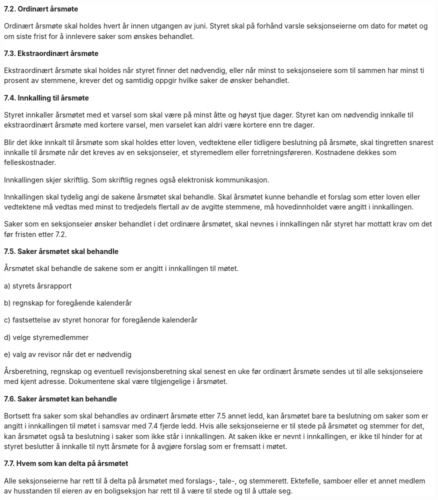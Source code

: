 **7.2. Ordinært årsmøte**

Ordinært årsmøte skal holdes hvert år innen utgangen av juni. Styret skal på forhånd varsle seksjonseierne om dato for møtet og om siste frist for å innlevere saker som ønskes behandlet.

**7.3. Ekstraordinært årsmøte**

Ekstraordinært årsmøte skal holdes når styret finner det nødvendig, eller når minst to seksjonseiere som til sammen har minst ti prosent av stemmene, krever det og samtidig oppgir hvilke saker de ønsker behandlet.

**7.4. Innkalling til årsmøte**

Styret innkaller årsmøtet med et varsel som skal være på minst åtte og høyst tjue dager. Styret kan om nødvendig innkalle til ekstraordinært årsmøte med kortere varsel, men varselet kan aldri være kortere enn tre dager.

Blir det ikke innkalt til årsmøte som skal holdes etter loven, vedtektene eller tidligere beslutning på årsmøte, skal tingretten snarest innkalle til årsmøte når det kreves av en seksjonseier, et styremedlem eller forretningsføreren. Kostnadene dekkes som felleskostnader.

Innkallingen skjer skriftlig. Som skriftlig regnes også elektronisk kommunikasjon.

Innkallingen skal tydelig angi de sakene årsmøtet skal behandle. Skal årsmøtet kunne behandle et forslag som etter loven eller vedtektene må vedtas med minst to tredjedels flertall av de avgitte stemmene, må hovedinnholdet være angitt i innkallingen.

Saker som en seksjonseier ønsker behandlet i det ordinære årsmøtet, skal nevnes i innkallingen når styret har mottatt krav om det før fristen etter 7.2.

**7.5. Saker årsmøtet skal behandle**

Årsmøtet skal behandle de sakene som er angitt i innkallingen til møtet.

a) styrets årsrapport

b) regnskap for foregående kalenderår

c) fastsettelse av styret honorar for foregående kalenderår

d) velge styremedlemmer

e) valg av revisor når det er nødvendig

Årsberetning, regnskap og eventuell revisjonsberetning skal senest en uke før ordinært
årsmøte sendes ut til alle seksjonseiere med kjent adresse. Dokumentene skal være
tilgjengelige i årsmøtet.

**7.6. Saker årsmøtet kan behandle**

Bortsett fra saker som skal behandles av ordinært årsmøte etter 7.5 annet ledd, kan årsmøtet bare ta beslutning om saker som er angitt i innkallingen til møtet i samsvar med 7.4 fjerde ledd. Hvis alle seksjonseierne er til stede på årsmøtet og stemmer for det, kan årsmøtet også ta beslutning i saker som ikke står i innkallingen. At saken ikke er nevnt i innkallingen, er ikke til hinder for at styret beslutter å innkalle til nytt årsmøte for å avgjøre forslag som er fremsatt i møtet.

**7.7. Hvem som kan delta på årsmøtet**

Alle seksjonseierne har rett til å delta på årsmøtet med forslags-, tale-, og stemmerett. Ektefelle, samboer eller et annet medlem av husstanden til eieren av en boligseksjon har rett til å være til stede og til å uttale seg.
